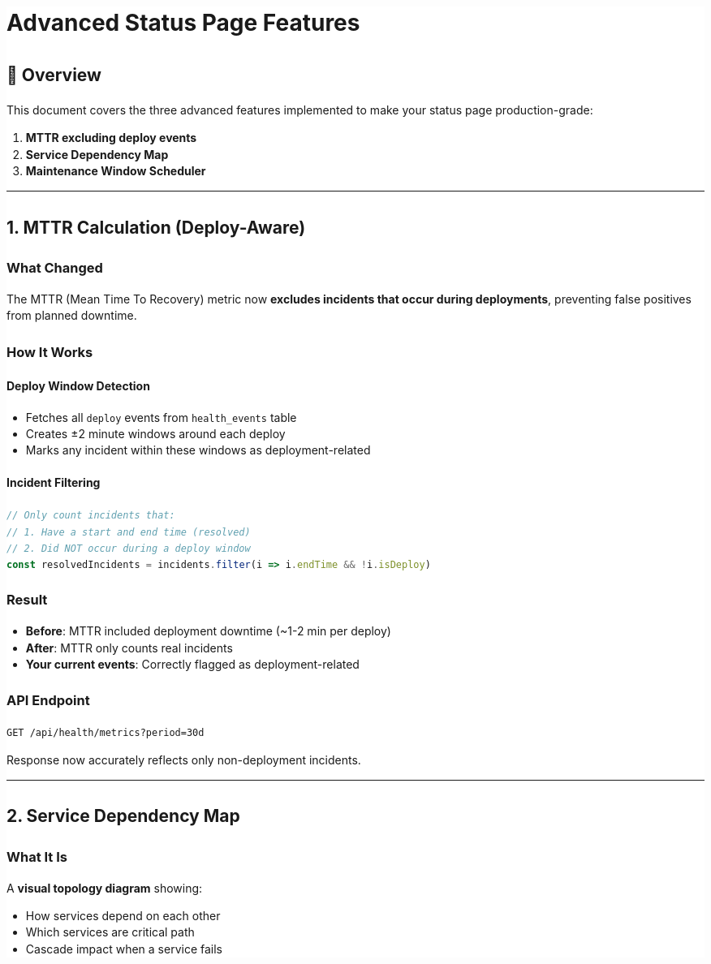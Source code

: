 # Advanced Status Page Features

## 🎯 Overview
This document covers the three advanced features implemented to make your status page production-grade:

1. **MTTR excluding deploy events**
2. **Service Dependency Map**
3. **Maintenance Window Scheduler**

---

## 1. MTTR Calculation (Deploy-Aware)

### What Changed
The MTTR (Mean Time To Recovery) metric now **excludes incidents that occur during deployments**, preventing false positives from planned downtime.

### How It Works

#### Deploy Window Detection
- Fetches all `deploy` events from `health_events` table
- Creates ±2 minute windows around each deploy
- Marks any incident within these windows as deployment-related

#### Incident Filtering
```typescript
// Only count incidents that:
// 1. Have a start and end time (resolved)
// 2. Did NOT occur during a deploy window
const resolvedIncidents = incidents.filter(i => i.endTime && !i.isDeploy)
```

### Result
- **Before**: MTTR included deployment downtime (~1-2 min per deploy)
- **After**: MTTR only counts real incidents
- **Your current events**: Correctly flagged as deployment-related

### API Endpoint
`GET /api/health/metrics?period=30d`

Response now accurately reflects only non-deployment incidents.

---

## 2. Service Dependency Map

### What It Is
A **visual topology diagram** showing:
- How services depend on each other
- Which services are critical path
- Cascade impact when a service fails
